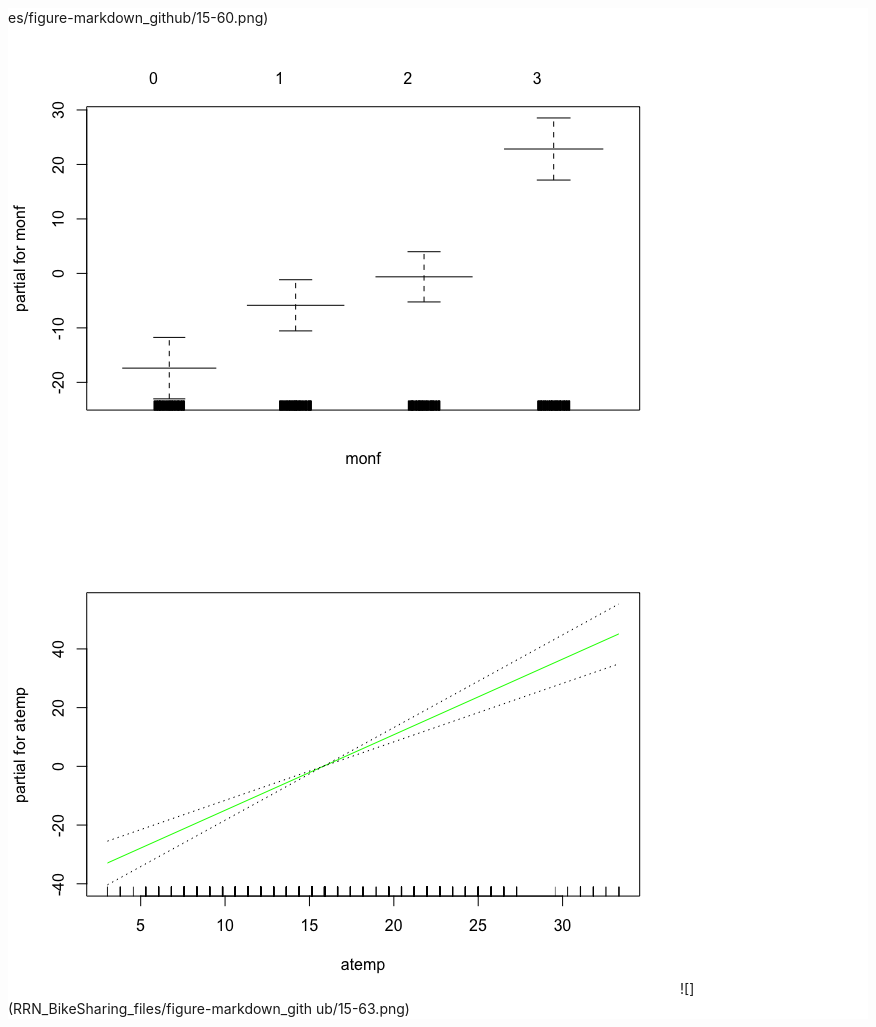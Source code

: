 es/figure-markdown_github/15-60.png)![](RRN_BikeSharing_files/figure-markdown_github/15-61.png)![](RRN_BikeSharing_files/figure-markdown_github/15-62.png)![](RRN_BikeSharing_files/figure-markdown_gith
ub/15-63.png)

